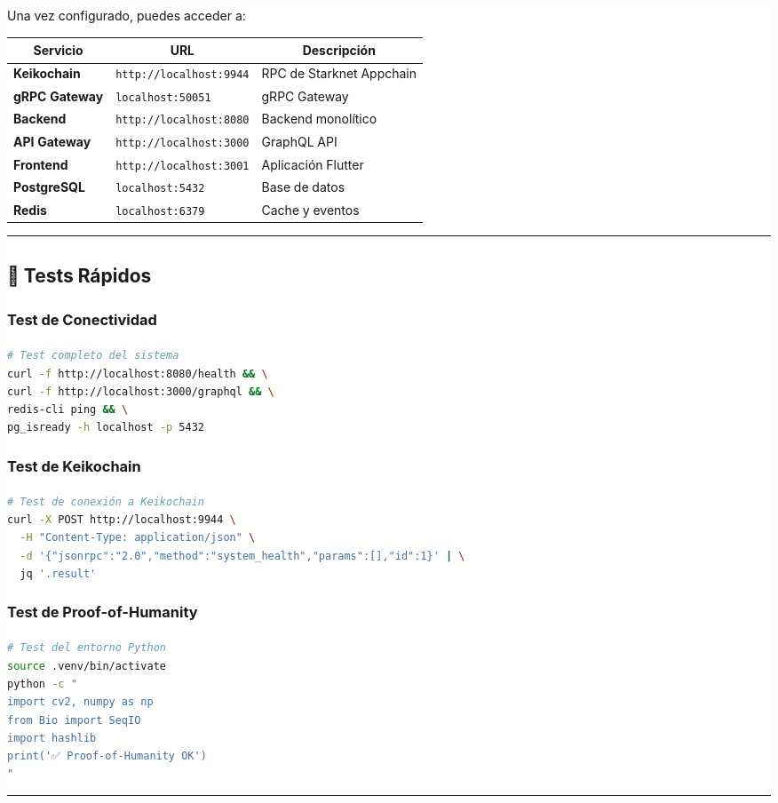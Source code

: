 Una vez configurado, puedes acceder a:

| Servicio | URL | Descripción |
|----------|-----|-------------|
| **Keikochain** | `http://localhost:9944` | RPC de Starknet Appchain |
| **gRPC Gateway** | `localhost:50051` | gRPC Gateway |
| **Backend** | `http://localhost:8080` | Backend monolítico |
| **API Gateway** | `http://localhost:3000` | GraphQL API |
| **Frontend** | `http://localhost:3001` | Aplicación Flutter |
| **PostgreSQL** | `localhost:5432` | Base de datos |
| **Redis** | `localhost:6379` | Cache y eventos |

---

## 🧪 Tests Rápidos

### Test de Conectividad

```bash
# Test completo del sistema
curl -f http://localhost:8080/health && \
curl -f http://localhost:3000/graphql && \
redis-cli ping && \
pg_isready -h localhost -p 5432
```

### Test de Keikochain

```bash
# Test de conexión a Keikochain
curl -X POST http://localhost:9944 \
  -H "Content-Type: application/json" \
  -d '{"jsonrpc":"2.0","method":"system_health","params":[],"id":1}' | \
  jq '.result'
```

### Test de Proof-of-Humanity

```bash
# Test del entorno Python
source .venv/bin/activate
python -c "
import cv2, numpy as np
from Bio import SeqIO
import hashlib
print('✅ Proof-of-Humanity OK')
"
```

---